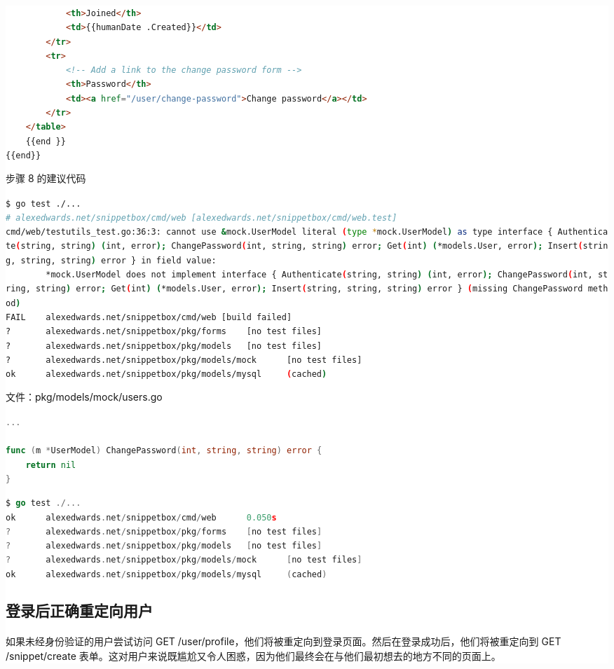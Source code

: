 ```html
            <th>Joined</th>
            <td>{{humanDate .Created}}</td>
        </tr>
        <tr>
			<!-- Add a link to the change password form -->
            <th>Password</th>
            <td><a href="/user/change-password">Change password</a></td>
        </tr>
    </table>
    {{end }}
{{end}}
```

步骤 8 的建议代码

```sh
$ go test ./...
# alexedwards.net/snippetbox/cmd/web [alexedwards.net/snippetbox/cmd/web.test]
cmd/web/testutils_test.go:36:3: cannot use &mock.UserModel literal (type *mock.UserModel) as type interface { Authenticate(string, string) (int, error); ChangePassword(int, string, string) error; Get(int) (*models.User, error); Insert(string, string, string) error } in field value:
        *mock.UserModel does not implement interface { Authenticate(string, string) (int, error); ChangePassword(int, string, string) error; Get(int) (*models.User, error); Insert(string, string, string) error } (missing ChangePassword method)
FAIL    alexedwards.net/snippetbox/cmd/web [build failed]
?       alexedwards.net/snippetbox/pkg/forms    [no test files]
?       alexedwards.net/snippetbox/pkg/models   [no test files]
?       alexedwards.net/snippetbox/pkg/models/mock      [no test files]
ok      alexedwards.net/snippetbox/pkg/models/mysql     (cached)
```

文件：pkg/models/mock/users.go

```go
...

func (m *UserModel) ChangePassword(int, string, string) error {
	return nil
}
```

```go
$ go test ./...
ok      alexedwards.net/snippetbox/cmd/web      0.050s
?       alexedwards.net/snippetbox/pkg/forms    [no test files]
?       alexedwards.net/snippetbox/pkg/models   [no test files]
?       alexedwards.net/snippetbox/pkg/models/mock      [no test files]
ok      alexedwards.net/snippetbox/pkg/models/mysql     (cached)
```

## 登录后正确重定向用户

如果未经身份验证的用户尝试访问 GET /user/profile，他们将被重定向到登录页面。然后在登录成功后，他们将被重定向到 GET /snippet/create 表单。这对用户来说既尴尬又令人困惑，因为他们最终会在与他们最初想去的地方不同的页面上。
